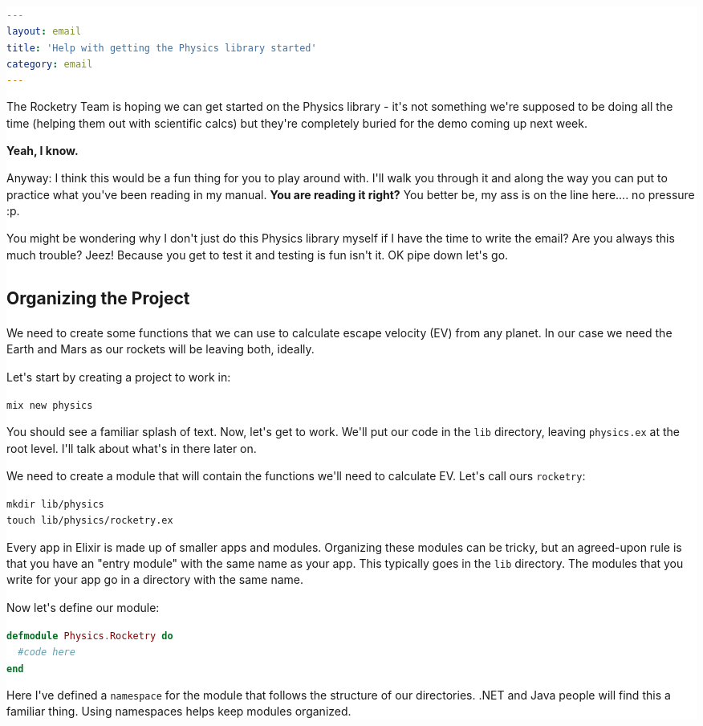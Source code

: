```yaml
---
layout: email
title: 'Help with getting the Physics library started'
category: email
---
```


The Rocketry Team is hoping we can get started on the Physics library - it's not something we're supposed to be doing all the time (helping them out with scientific calcs) but they're completely buried for the demo coming up next week.

**Yeah, I know.**

Anyway: I think this would be a fun thing for you to play around with. I'll walk you through it and along the way you can put to practice what you've been reading in my manual. **You are reading it right?** You better be, my ass is on the line here.... no pressure :p.

You might be wondering why I don't just do this Physics library myself if I have the time to write the email? Are you always this much trouble? Jeez! Because you get to test it and testing is fun isn't it. OK pipe down let's go.

## Organizing the Project

We need to create some functions that we can use to calculate escape velocity (EV) from any planet. In our case we need the Earth and Mars as our rockets will be leaving both, ideally.

Let's start by creating a project to work in:

```
mix new physics
```

You should see a familiar splash of text. Now, let's get to work. We'll put our code in the `lib` directory, leaving `physics.ex` at the root level. I'll talk about what's in there later on.

We need to create a module that will contain the functions we'll need to calculate EV. Let's call ours `rocketry`:

```
mkdir lib/physics
touch lib/physics/rocketry.ex
```

Every app in Elixir is made up of smaller apps and modules. Organizing these modules can be tricky, but an agreed-upon rule is that you have an "entry module" with the same name as your app. This typically goes in the `lib` directory. The modules that you write for your app go in a directory with the same name.

Now let's define our module:

```elixir
defmodule Physics.Rocketry do
  #code here
end
```

Here I've defined a `namespace` for the module that follows the structure of our directories. .NET and Java people will find this a familiar thing. Using namespaces helps keep modules organized.
